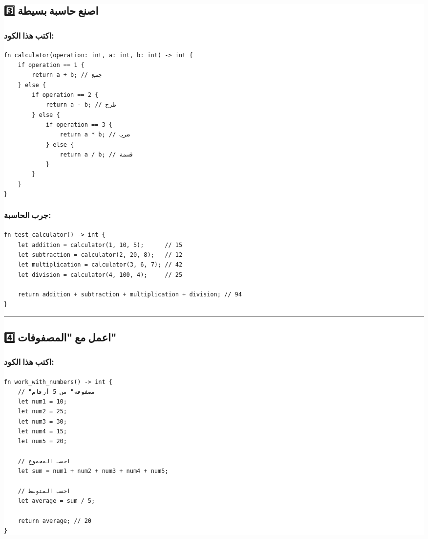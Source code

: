 
## 3️⃣ **اصنع حاسبة بسيطة**

### **اكتب هذا الكود:**
```albayan
fn calculator(operation: int, a: int, b: int) -> int {
    if operation == 1 {
        return a + b; // جمع
    } else {
        if operation == 2 {
            return a - b; // طرح
        } else {
            if operation == 3 {
                return a * b; // ضرب
            } else {
                return a / b; // قسمة
            }
        }
    }
}
```

### **جرب الحاسبة:**
```albayan
fn test_calculator() -> int {
    let addition = calculator(1, 10, 5);      // 15
    let subtraction = calculator(2, 20, 8);   // 12
    let multiplication = calculator(3, 6, 7); // 42
    let division = calculator(4, 100, 4);     // 25
    
    return addition + subtraction + multiplication + division; // 94
}
```

---

## 4️⃣ **اعمل مع "المصفوفات"**

### **اكتب هذا الكود:**
```albayan
fn work_with_numbers() -> int {
    // "مصفوفة" من 5 أرقام
    let num1 = 10;
    let num2 = 25;
    let num3 = 30;
    let num4 = 15;
    let num5 = 20;
    
    // احسب المجموع
    let sum = num1 + num2 + num3 + num4 + num5;
    
    // احسب المتوسط
    let average = sum / 5;
    
    return average; // 20
}
```
